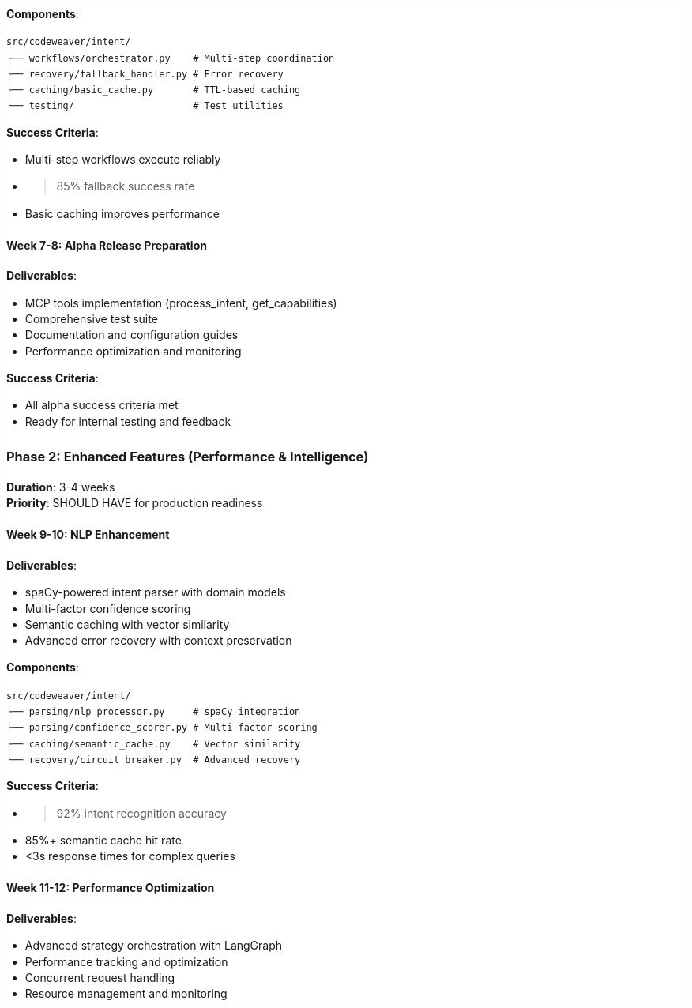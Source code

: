 **Components**:
```
src/codeweaver/intent/
├── workflows/orchestrator.py    # Multi-step coordination
├── recovery/fallback_handler.py # Error recovery
├── caching/basic_cache.py       # TTL-based caching
└── testing/                     # Test utilities
```

**Success Criteria**:
- Multi-step workflows execute reliably
- >85% fallback success rate
- Basic caching improves performance

#### Week 7-8: Alpha Release Preparation
**Deliverables**:
- MCP tools implementation (process_intent, get_capabilities)
- Comprehensive test suite
- Documentation and configuration guides
- Performance optimization and monitoring

**Success Criteria**:
- All alpha success criteria met
- Ready for internal testing and feedback

### Phase 2: Enhanced Features (Performance & Intelligence)
**Duration**: 3-4 weeks  
**Priority**: SHOULD HAVE for production readiness

#### Week 9-10: NLP Enhancement
**Deliverables**:
- spaCy-powered intent parser with domain models
- Multi-factor confidence scoring
- Semantic caching with vector similarity
- Advanced error recovery with context preservation

**Components**:
```
src/codeweaver/intent/
├── parsing/nlp_processor.py     # spaCy integration
├── parsing/confidence_scorer.py # Multi-factor scoring
├── caching/semantic_cache.py    # Vector similarity
└── recovery/circuit_breaker.py  # Advanced recovery
```

**Success Criteria**:
- >92% intent recognition accuracy
- 85%+ semantic cache hit rate
- <3s response times for complex queries

#### Week 11-12: Performance Optimization
**Deliverables**:
- Advanced strategy orchestration with LangGraph
- Performance tracking and optimization
- Concurrent request handling
- Resource management and monitoring
